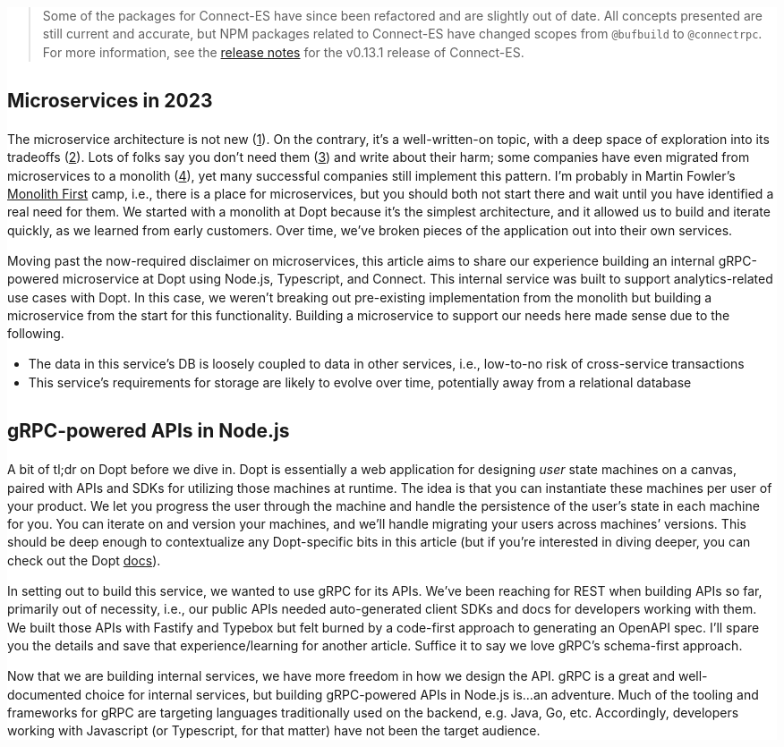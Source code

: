 > Some of the packages for Connect-ES have since been refactored and are slightly out of date. All concepts presented are still current and accurate, but NPM packages related to Connect-ES have changed scopes from `@bufbuild` to `@connectrpc`. For more information, see the [release notes](https://github.com/connectrpc/connect-es/releases/tag/v0.13.1) for the v0.13.1 release of Connect-ES.

## Microservices in 2023

The microservice architecture is not new ([1](https://martinfowler.com/articles/microservices.html)). On the contrary, it’s a well-written-on topic, with a deep space of exploration into its tradeoffs ([2](https://martinfowler.com/articles/microservice-trade-offs.html)). Lots of folks say you don’t need them ([3](https://itnext.io/you-dont-need-microservices-2ad8508b9e27)) and write about their harm; some companies have even migrated from microservices to a monolith ([4](https://segment.com/blog/goodbye-microservices/)), yet many successful companies still implement this pattern. I’m probably in Martin Fowler’s [Monolith First](https://martinfowler.com/bliki/MonolithFirst.html) camp, i.e., there is a place for microservices, but you should both not start there and wait until you have identified a real need for them. We started with a monolith at Dopt because it’s the simplest architecture, and it allowed us to build and iterate quickly, as we learned from early customers. Over time, we’ve broken pieces of the application out into their own services.

Moving past the now-required disclaimer on microservices, this article aims to share our experience building an internal gRPC-powered microservice at Dopt using Node.js, Typescript, and Connect. This internal service was built to support analytics-related use cases with Dopt. In this case, we weren’t breaking out pre-existing implementation from the monolith but building a microservice from the start for this functionality. Building a microservice to support our needs here made sense due to the following.

- The data in this service’s DB is loosely coupled to data in other services, i.e., low-to-no risk of cross-service transactions
- This service’s requirements for storage are likely to evolve over time, potentially away from a relational database

## gRPC-powered APIs in Node.js

A bit of tl;dr on Dopt before we dive in. Dopt is essentially a web application for designing _user_ state machines on a canvas, paired with APIs and SDKs for utilizing those machines at runtime. The idea is that you can instantiate these machines per user of your product. We let you progress the user through the machine and handle the persistence of the user’s state in each machine for you. You can iterate on and version your machines, and we’ll handle migrating your users across machines’ versions. This should be deep enough to contextualize any Dopt-specific bits in this article (but if you’re interested in diving deeper, you can check out the Dopt [docs](https://docs.dopt.com/what-is-dopt/)).

In setting out to build this service, we wanted to use gRPC for its APIs. We’ve been reaching for REST when building APIs so far, primarily out of necessity, i.e., our public APIs needed auto-generated client SDKs and docs for developers working with them. We built those APIs with Fastify and Typebox but felt burned by a code-first approach to generating an OpenAPI spec. I’ll spare you the details and save that experience/learning for another article. Suffice it to say we love gRPC’s schema-first approach.

Now that we are building internal services, we have more freedom in how we design the API. gRPC is a great and well-documented choice for internal services, but building gRPC-powered APIs in Node.js is…an adventure. Much of the tooling and frameworks for gRPC are targeting languages traditionally used on the backend, e.g. Java, Go, etc. Accordingly, developers working with Javascript (or Typescript, for that matter) have not been the target audience.
